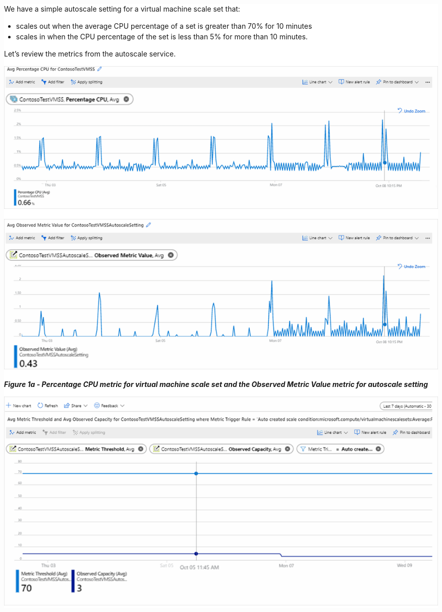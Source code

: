 We have a simple autoscale setting for a virtual machine scale set that:

- scales out when the average CPU percentage of a set is greater than 70% for 10 minutes 
- scales in when the CPU percentage of the set is less than 5% for more than 10 minutes. 

Let’s review the metrics from the autoscale service.
 
![Virtual machine scale set percentage CPU example](media/autoscale-troubleshoot/autoscale-vmss-CPU-ex-full-1.png)

![Virtual machine scale set percentage CPU example](media/autoscale-troubleshoot/autoscale-vmss-CPU-ex-full-2.png)

***Figure 1a - Percentage CPU metric for virtual machine scale set and the Observed Metric Value metric for autoscale setting***

![Metric Threshold and Observed Capacity](media/autoscale-troubleshoot/autoscale-metric-threshold-capacity-ex-full.png)